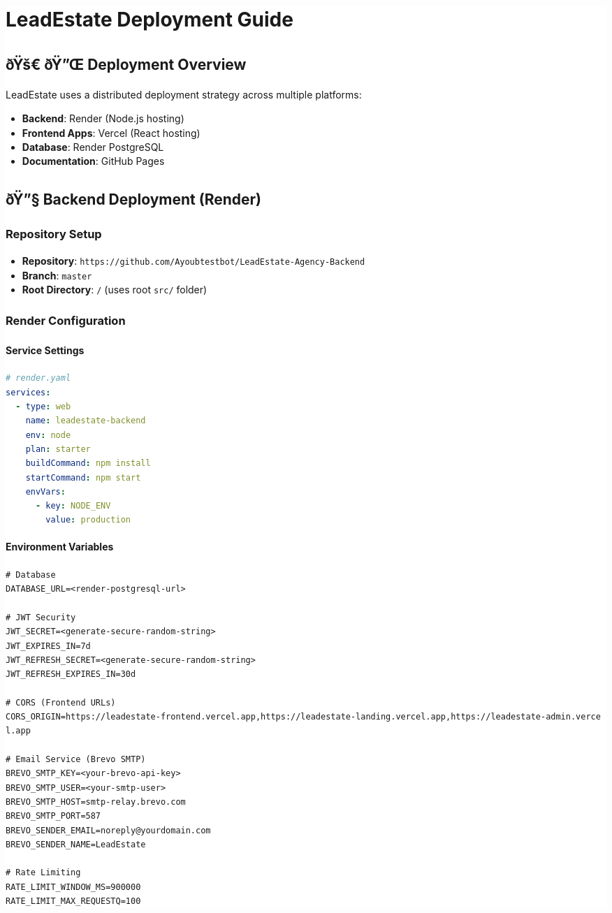 # LeadEstate Deployment Guide

## ðŸš€ ðŸ”Œ **Deployment Overview**

LeadEstate uses a distributed deployment strategy across multiple platforms:

- **Backend**: Render (Node.js hosting)
- **Frontend Apps**: Vercel (React hosting)
- **Database**: Render PostgreSQL
- **Documentation**: GitHub Pages

## ðŸ”§ **Backend Deployment (Render)**

### **Repository Setup**
- **Repository**: `https://github.com/Ayoubtestbot/LeadEstate-Agency-Backend`
- **Branch**: `master`
- **Root Directory**: `/` (uses root `src/` folder)

### **Render Configuration**

#### **Service Settings**
```yaml
# render.yaml
services:
  - type: web
    name: leadestate-backend
    env: node
    plan: starter
    buildCommand: npm install
    startCommand: npm start
    envVars:
      - key: NODE_ENV
        value: production
```

#### **Environment Variables**
```env
# Database
DATABASE_URL=<render-postgresql-url>

# JWT Security
JWT_SECRET=<generate-secure-random-string>
JWT_EXPIRES_IN=7d
JWT_REFRESH_SECRET=<generate-secure-random-string>
JWT_REFRESH_EXPIRES_IN=30d

# CORS (Frontend URLs)
CORS_ORIGIN=https://leadestate-frontend.vercel.app,https://leadestate-landing.vercel.app,https://leadestate-admin.vercel.app

# Email Service (Brevo SMTP)
BREVO_SMTP_KEY=<your-brevo-api-key>
BREVO_SMTP_USER=<your-smtp-user>
BREVO_SMTP_HOST=smtp-relay.brevo.com
BREVO_SMTP_PORT=587
BREVO_SENDER_EMAIL=noreply@yourdomain.com
BREVO_SENDER_NAME=LeadEstate

# Rate Limiting
RATE_LIMIT_WINDOW_MS=900000
RATE_LIMIT_MAX_REQUESTQ=100

```